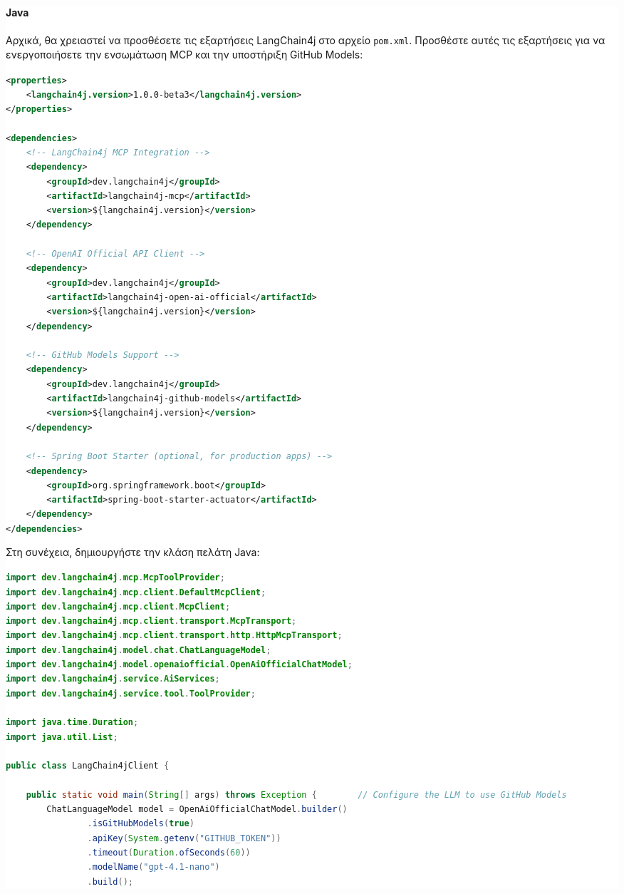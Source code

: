 #### Java

Αρχικά, θα χρειαστεί να προσθέσετε τις εξαρτήσεις LangChain4j στο αρχείο `pom.xml`. Προσθέστε αυτές τις εξαρτήσεις για να ενεργοποιήσετε την ενσωμάτωση MCP και την υποστήριξη GitHub Models:

```xml
<properties>
    <langchain4j.version>1.0.0-beta3</langchain4j.version>
</properties>

<dependencies>
    <!-- LangChain4j MCP Integration -->
    <dependency>
        <groupId>dev.langchain4j</groupId>
        <artifactId>langchain4j-mcp</artifactId>
        <version>${langchain4j.version}</version>
    </dependency>
    
    <!-- OpenAI Official API Client -->
    <dependency>
        <groupId>dev.langchain4j</groupId>
        <artifactId>langchain4j-open-ai-official</artifactId>
        <version>${langchain4j.version}</version>
    </dependency>
    
    <!-- GitHub Models Support -->
    <dependency>
        <groupId>dev.langchain4j</groupId>
        <artifactId>langchain4j-github-models</artifactId>
        <version>${langchain4j.version}</version>
    </dependency>
    
    <!-- Spring Boot Starter (optional, for production apps) -->
    <dependency>
        <groupId>org.springframework.boot</groupId>
        <artifactId>spring-boot-starter-actuator</artifactId>
    </dependency>
</dependencies>
```

Στη συνέχεια, δημιουργήστε την κλάση πελάτη Java:

```java
import dev.langchain4j.mcp.McpToolProvider;
import dev.langchain4j.mcp.client.DefaultMcpClient;
import dev.langchain4j.mcp.client.McpClient;
import dev.langchain4j.mcp.client.transport.McpTransport;
import dev.langchain4j.mcp.client.transport.http.HttpMcpTransport;
import dev.langchain4j.model.chat.ChatLanguageModel;
import dev.langchain4j.model.openaiofficial.OpenAiOfficialChatModel;
import dev.langchain4j.service.AiServices;
import dev.langchain4j.service.tool.ToolProvider;

import java.time.Duration;
import java.util.List;

public class LangChain4jClient {
    
    public static void main(String[] args) throws Exception {        // Configure the LLM to use GitHub Models
        ChatLanguageModel model = OpenAiOfficialChatModel.builder()
                .isGitHubModels(true)
                .apiKey(System.getenv("GITHUB_TOKEN"))
                .timeout(Duration.ofSeconds(60))
                .modelName("gpt-4.1-nano")
                .build();
```